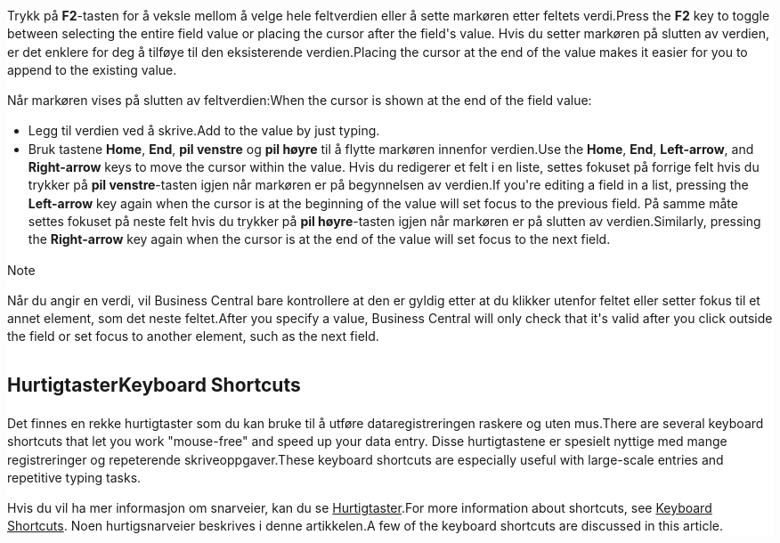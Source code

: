 <span data-ttu-id="2f03d-136">Trykk på **F2**-tasten for å veksle mellom å velge hele feltverdien eller å sette markøren etter feltets verdi.</span><span class="sxs-lookup"><span data-stu-id="2f03d-136">Press the **F2** key to toggle between selecting the entire field value or placing the cursor after the field's value.</span></span> <span data-ttu-id="2f03d-137">Hvis du setter markøren på slutten av verdien, er det enklere for deg å tilføye til den eksisterende verdien.</span><span class="sxs-lookup"><span data-stu-id="2f03d-137">Placing the cursor at the end of the value makes it easier for you to append to the existing value.</span></span>

<span data-ttu-id="2f03d-138">Når markøren vises på slutten av feltverdien:</span><span class="sxs-lookup"><span data-stu-id="2f03d-138">When the cursor is shown at the end of the field value:</span></span>
- <span data-ttu-id="2f03d-139">Legg til verdien ved å skrive.</span><span class="sxs-lookup"><span data-stu-id="2f03d-139">Add to the value by just typing.</span></span>
- <span data-ttu-id="2f03d-140">Bruk tastene **Home**, **End**, **pil venstre** og **pil høyre** til å flytte markøren innenfor verdien.</span><span class="sxs-lookup"><span data-stu-id="2f03d-140">Use the **Home**, **End**, **Left-arrow**, and **Right-arrow** keys to move the cursor within the value.</span></span> <span data-ttu-id="2f03d-141">Hvis du redigerer et felt i en liste, settes fokuset på forrige felt hvis du trykker på **pil venstre**-tasten igjen når markøren er på begynnelsen av verdien.</span><span class="sxs-lookup"><span data-stu-id="2f03d-141">If you're editing a field in a list, pressing the **Left-arrow** key again when the cursor is at the beginning of the value will set focus to the previous field.</span></span> <span data-ttu-id="2f03d-142">På samme måte settes fokuset på neste felt hvis du trykker på **pil høyre**-tasten igjen når markøren er på slutten av verdien.</span><span class="sxs-lookup"><span data-stu-id="2f03d-142">Similarly, pressing the **Right-arrow** key again when the cursor is at the end of the value will set focus to the next field.</span></span>

> [!NOTE]
> <span data-ttu-id="2f03d-143">Når du angir en verdi, vil Business Central bare kontrollere at den er gyldig etter at du klikker utenfor feltet eller setter fokus til et annet element, som det neste feltet.</span><span class="sxs-lookup"><span data-stu-id="2f03d-143">After you specify a value, Business Central will only check that it's valid after you click outside the field or set focus to another element, such as the next field.</span></span>  


## <a name="keyboard-shortcuts"></a><span data-ttu-id="2f03d-144">Hurtigtaster</span><span class="sxs-lookup"><span data-stu-id="2f03d-144">Keyboard Shortcuts</span></span>

<span data-ttu-id="2f03d-145">Det finnes en rekke hurtigtaster som du kan bruke til å utføre dataregistreringen raskere og uten mus.</span><span class="sxs-lookup"><span data-stu-id="2f03d-145">There are several keyboard shortcuts that let you work "mouse-free" and speed up your data entry.</span></span> <span data-ttu-id="2f03d-146">Disse hurtigtastene er spesielt nyttige med mange registreringer og repeterende skriveoppgaver.</span><span class="sxs-lookup"><span data-stu-id="2f03d-146">These keyboard shortcuts are especially useful with large-scale entries and repetitive typing tasks.</span></span>

<span data-ttu-id="2f03d-147">Hvis du vil ha mer informasjon om snarveier, kan du se [Hurtigtaster](keyboard-shortcuts.md).</span><span class="sxs-lookup"><span data-stu-id="2f03d-147">For more information about shortcuts, see [Keyboard Shortcuts](keyboard-shortcuts.md).</span></span> <span data-ttu-id="2f03d-148">Noen hurtigsnarveier beskrives i denne artikkelen.</span><span class="sxs-lookup"><span data-stu-id="2f03d-148">A few of the keyboard shortcuts are discussed in this article.</span></span>
